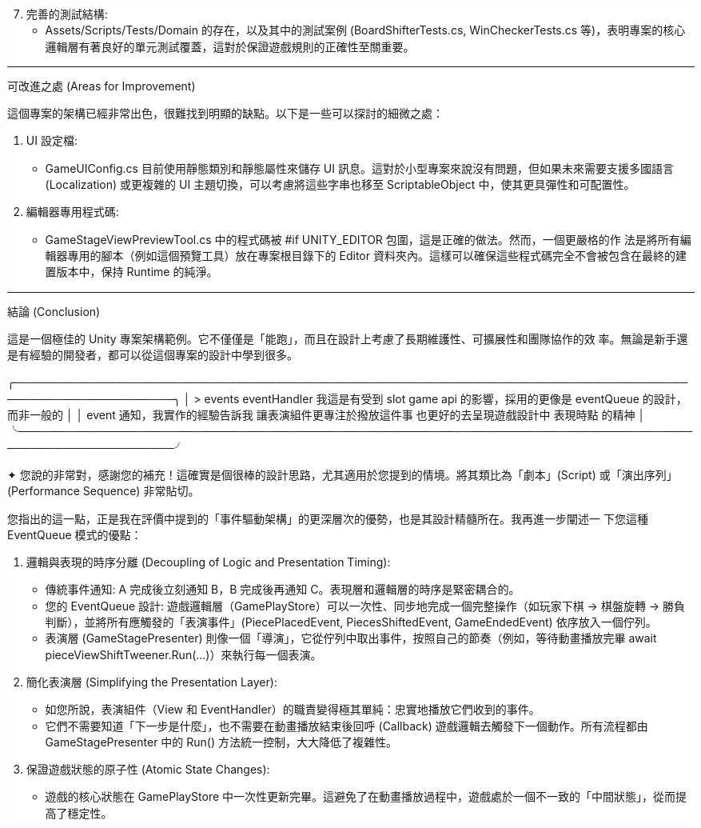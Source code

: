    7. 完善的測試結構:
       * Assets/Scripts/Tests/Domain 的存在，以及其中的測試案例 (BoardShifterTests.cs, WinCheckerTests.cs
         等)，表明專案的核心邏輯層有著良好的單元測試覆蓋，這對於保證遊戲規則的正確性至關重要。

  ---

  可改進之處 (Areas for Improvement)

  這個專案的架構已經非常出色，很難找到明顯的缺點。以下是一些可以探討的細微之處：

   1. UI 設定檔:
       * GameUIConfig.cs 目前使用靜態類別和靜態屬性來儲存 UI
         訊息。這對於小型專案來說沒有問題，但如果未來需要支援多國語言 (Localization) 或更複雜的 UI
         主題切換，可以考慮將這些字串也移至 ScriptableObject 中，使其更具彈性和可配置性。

   2. 編輯器專用程式碼:
       * GameStageViewPreviewTool.cs 中的程式碼被 #if UNITY_EDITOR 包圍，這是正確的做法。然而，一個更嚴格的作
         法是將所有編輯器專用的腳本（例如這個預覽工具）放在專案根目錄下的 Editor
         資料夾內。這樣可以確保這些程式碼完全不會被包含在最終的建置版本中，保持 Runtime 的純淨。

  ---

  結論 (Conclusion)

  這是一個極佳的 Unity 專案架構範例。它不僅僅是「能跑」，而且在設計上考慮了長期維護性、可擴展性和團隊協作的效
  率。無論是新手還是有經驗的開發者，都可以從這個專案的設計中學到很多。

╭──────────────────────────────────────────────────────────────────────────────────────────────────────────╮
│  > events eventHandler 我這是有受到 slot game api 的影響，採用的更像是 eventQueue 的設計，而非一般的     │
│    event 通知，我實作的經驗告訴我 讓表演組件更專注於撥放這件事 也更好的去呈現遊戲設計中 表現時點 的精神  │
╰──────────────────────────────────────────────────────────────────────────────────────────────────────────╯

✦ 您說的非常對，感謝您的補充！這確實是個很棒的設計思路，尤其適用於您提到的情境。將其類比為「劇本」(Script)
  或「演出序列」(Performance Sequence) 非常貼切。

  您指出的這一點，正是我在評價中提到的「事件驅動架構」的更深層次的優勢，也是其設計精髓所在。我再進一步闡述一
  下您這種 EventQueue 模式的優點：

   1. 邏輯與表現的時序分離 (Decoupling of Logic and Presentation Timing):
       * 傳統事件通知: A 完成後立刻通知 B，B 完成後再通知 C。表現層和邏輯層的時序是緊密耦合的。
       * 您的 EventQueue 設計: 遊戲邏輯層（GamePlayStore）可以一次性、同步地完成一個完整操作（如玩家下棋 ->
         棋盤旋轉 -> 勝負判斷），並將所有應觸發的「表演事件」(PiecePlacedEvent, PiecesShiftedEvent,
         GameEndedEvent) 依序放入一個佇列。
       * 表演層 (GameStagePresenter)
         則像一個「導演」，它從佇列中取出事件，按照自己的節奏（例如，等待動畫播放完畢 await
         pieceViewShiftTweener.Run(...)）來執行每一個表演。

   2. 簡化表演層 (Simplifying the Presentation Layer):
       * 如您所說，表演組件（View 和 EventHandler）的職責變得極其單純：忠實地播放它們收到的事件。
       * 它們不需要知道「下一步是什麼」，也不需要在動畫播放結束後回呼 (Callback)
         遊戲邏輯去觸發下一個動作。所有流程都由 GameStagePresenter 中的 Run() 方法統一控制，大大降低了複雜性。

   3. 保證遊戲狀態的原子性 (Atomic State Changes):
       * 遊戲的核心狀態在 GamePlayStore
         中一次性更新完畢。這避免了在動畫播放過程中，遊戲處於一個不一致的「中間狀態」，從而提高了穩定性。
